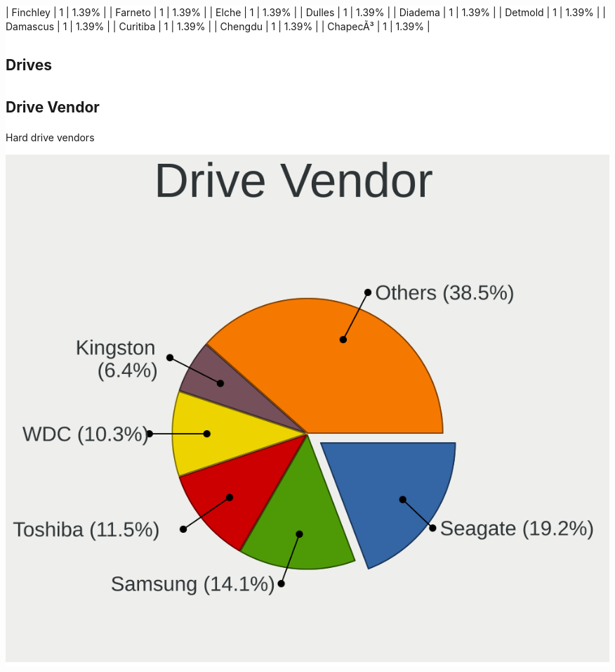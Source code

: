 | Finchley                   | 1         | 1.39%   |
| Farneto                    | 1         | 1.39%   |
| Elche                      | 1         | 1.39%   |
| Dulles                     | 1         | 1.39%   |
| Diadema                    | 1         | 1.39%   |
| Detmold                    | 1         | 1.39%   |
| Damascus                   | 1         | 1.39%   |
| Curitiba                   | 1         | 1.39%   |
| Chengdu                    | 1         | 1.39%   |
| ChapecÃ³                 | 1         | 1.39%   |

Drives
------

Drive Vendor
------------

Hard drive vendors

![Drive Vendor](./images/pie_chart_bsd/drive_vendor.svg)
